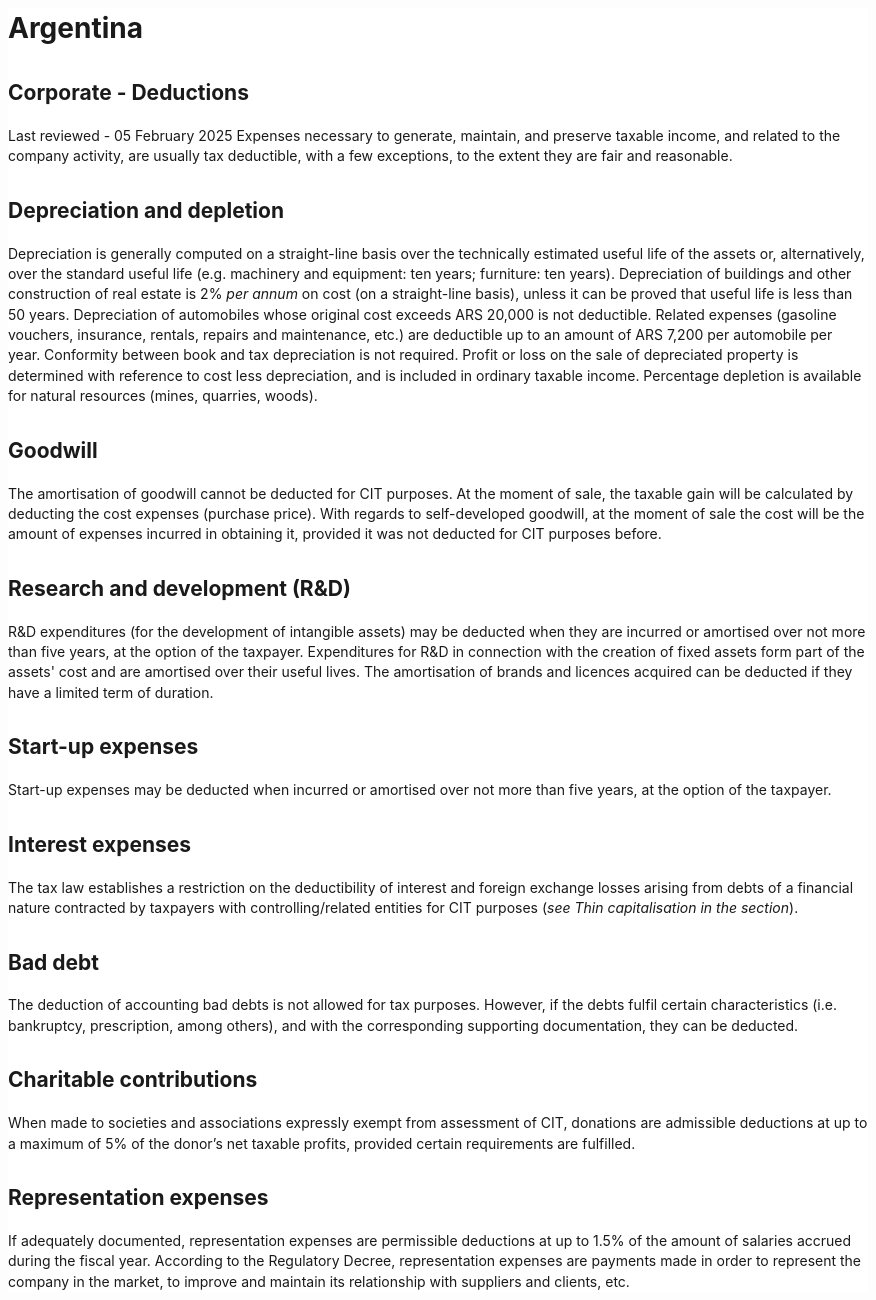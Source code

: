
# Argentina
## Corporate - Deductions
Last reviewed - 05 February 2025
Expenses necessary to generate, maintain, and preserve taxable income, and related to the company activity, are usually tax deductible, with a few exceptions, to the extent they are fair and reasonable.
## Depreciation and depletion
Depreciation is generally computed on a straight-line basis over the technically estimated useful life of the assets or, alternatively, over the standard useful life (e.g. machinery and equipment: ten years; furniture: ten years). Depreciation of buildings and other construction of real estate is 2% _per annum_ on cost (on a straight-line basis), unless it can be proved that useful life is less than 50 years.
Depreciation of automobiles whose original cost exceeds ARS 20,000 is not deductible. Related expenses (gasoline vouchers, insurance, rentals, repairs and maintenance, etc.) are deductible up to an amount of ARS 7,200 per automobile per year.
Conformity between book and tax depreciation is not required.
Profit or loss on the sale of depreciated property is determined with reference to cost less depreciation, and is included in ordinary taxable income.
Percentage depletion is available for natural resources (mines, quarries, woods).
## Goodwill
The amortisation of goodwill cannot be deducted for CIT purposes. At the moment of sale, the taxable gain will be calculated by deducting the cost expenses (purchase price).
With regards to self-developed goodwill, at the moment of sale the cost will be the amount of expenses incurred in obtaining it, provided it was not deducted for CIT purposes before.
## Research and development (R&D)
R&D expenditures (for the development of intangible assets) may be deducted when they are incurred or amortised over not more than five years, at the option of the taxpayer. Expenditures for R&D in connection with the creation of fixed assets form part of the assets' cost and are amortised over their useful lives.
The amortisation of brands and licences acquired can be deducted if they have a limited term of duration.
## Start-up expenses
Start-up expenses may be deducted when incurred or amortised over not more than five years, at the option of the taxpayer.
## Interest expenses
The tax law establishes a restriction on the deductibility of interest and foreign exchange losses arising from debts of a financial nature contracted by taxpayers with controlling/related entities for CIT purposes (_see Thin capitalisation in the section_).
## Bad debt
The deduction of accounting bad debts is not allowed for tax purposes. However, if the debts fulfil certain characteristics (i.e. bankruptcy, prescription, among others), and with the corresponding supporting documentation, they can be deducted.
## Charitable contributions
When made to societies and associations expressly exempt from assessment of CIT, donations are admissible deductions at up to a maximum of 5% of the donor’s net taxable profits, provided certain requirements are fulfilled.
## Representation expenses
If adequately documented, representation expenses are permissible deductions at up to 1.5% of the amount of salaries accrued during the fiscal year. According to the Regulatory Decree, representation expenses are payments made in order to represent the company in the market, to improve and maintain its relationship with suppliers and clients, etc.